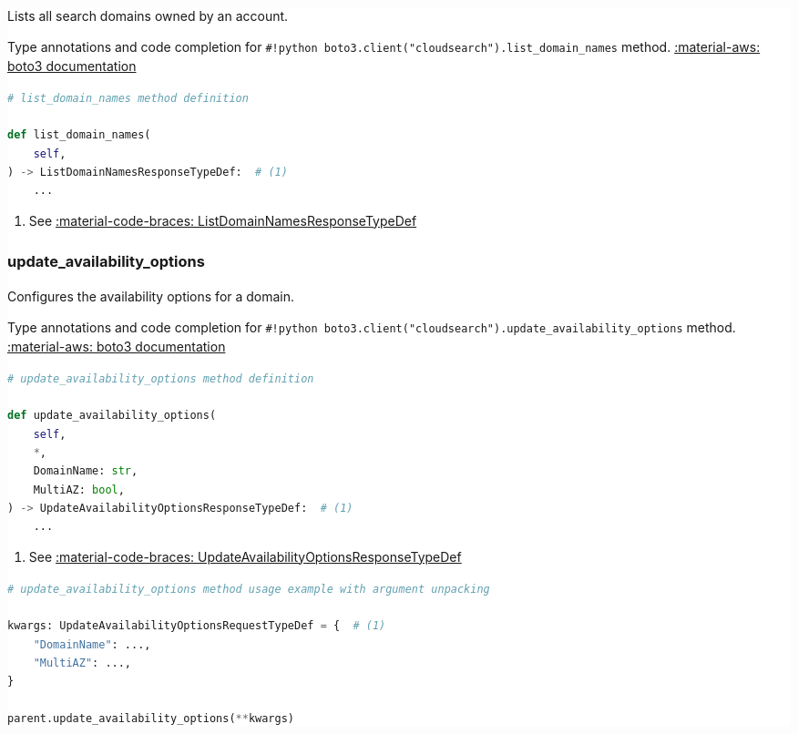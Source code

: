 Lists all search domains owned by an account.

Type annotations and code completion for `#!python boto3.client("cloudsearch").list_domain_names` method.
[:material-aws: boto3 documentation](https://boto3.amazonaws.com/v1/documentation/api/latest/reference/services/cloudsearch/client/list_domain_names.html)

```python
# list_domain_names method definition

def list_domain_names(
    self,
) -> ListDomainNamesResponseTypeDef:  # (1)
    ...
```

1. See [:material-code-braces: ListDomainNamesResponseTypeDef](./type_defs.md#listdomainnamesresponsetypedef)



### update\_availability\_options

Configures the availability options for a domain.

Type annotations and code completion for `#!python boto3.client("cloudsearch").update_availability_options` method.
[:material-aws: boto3 documentation](https://boto3.amazonaws.com/v1/documentation/api/latest/reference/services/cloudsearch/client/update_availability_options.html)

```python
# update_availability_options method definition

def update_availability_options(
    self,
    *,
    DomainName: str,
    MultiAZ: bool,
) -> UpdateAvailabilityOptionsResponseTypeDef:  # (1)
    ...
```

1. See [:material-code-braces: UpdateAvailabilityOptionsResponseTypeDef](./type_defs.md#updateavailabilityoptionsresponsetypedef)


```python
# update_availability_options method usage example with argument unpacking

kwargs: UpdateAvailabilityOptionsRequestTypeDef = {  # (1)
    "DomainName": ...,
    "MultiAZ": ...,
}

parent.update_availability_options(**kwargs)
```
